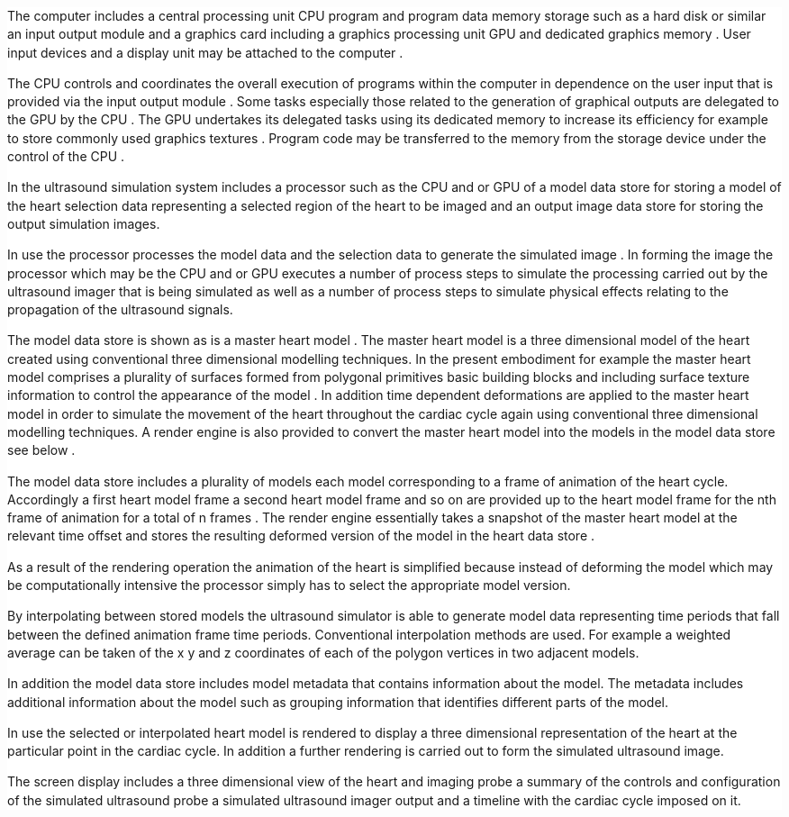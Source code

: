 The computer includes a central processing unit CPU program and program data memory storage such as a hard disk or similar an input output module and a graphics card including a graphics processing unit GPU and dedicated graphics memory . User input devices and a display unit may be attached to the computer .

The CPU controls and coordinates the overall execution of programs within the computer in dependence on the user input that is provided via the input output module . Some tasks especially those related to the generation of graphical outputs are delegated to the GPU by the CPU . The GPU undertakes its delegated tasks using its dedicated memory to increase its efficiency for example to store commonly used graphics textures . Program code may be transferred to the memory from the storage device under the control of the CPU .

In the ultrasound simulation system includes a processor such as the CPU and or GPU of a model data store for storing a model of the heart selection data representing a selected region of the heart to be imaged and an output image data store for storing the output simulation images.

In use the processor processes the model data and the selection data to generate the simulated image . In forming the image the processor which may be the CPU and or GPU executes a number of process steps to simulate the processing carried out by the ultrasound imager that is being simulated as well as a number of process steps to simulate physical effects relating to the propagation of the ultrasound signals.

The model data store is shown as is a master heart model . The master heart model is a three dimensional model of the heart created using conventional three dimensional modelling techniques. In the present embodiment for example the master heart model comprises a plurality of surfaces formed from polygonal primitives basic building blocks and including surface texture information to control the appearance of the model . In addition time dependent deformations are applied to the master heart model in order to simulate the movement of the heart throughout the cardiac cycle again using conventional three dimensional modelling techniques. A render engine is also provided to convert the master heart model into the models in the model data store see below .

The model data store includes a plurality of models each model corresponding to a frame of animation of the heart cycle. Accordingly a first heart model frame a second heart model frame and so on are provided up to the heart model frame for the nth frame of animation for a total of n frames . The render engine essentially takes a snapshot of the master heart model at the relevant time offset and stores the resulting deformed version of the model in the heart data store .

As a result of the rendering operation the animation of the heart is simplified because instead of deforming the model which may be computationally intensive the processor simply has to select the appropriate model version.

By interpolating between stored models the ultrasound simulator is able to generate model data representing time periods that fall between the defined animation frame time periods. Conventional interpolation methods are used. For example a weighted average can be taken of the x y and z coordinates of each of the polygon vertices in two adjacent models.

In addition the model data store includes model metadata that contains information about the model. The metadata includes additional information about the model such as grouping information that identifies different parts of the model.

In use the selected or interpolated heart model is rendered to display a three dimensional representation of the heart at the particular point in the cardiac cycle. In addition a further rendering is carried out to form the simulated ultrasound image.

The screen display includes a three dimensional view of the heart and imaging probe a summary of the controls and configuration of the simulated ultrasound probe a simulated ultrasound imager output and a timeline with the cardiac cycle imposed on it.
